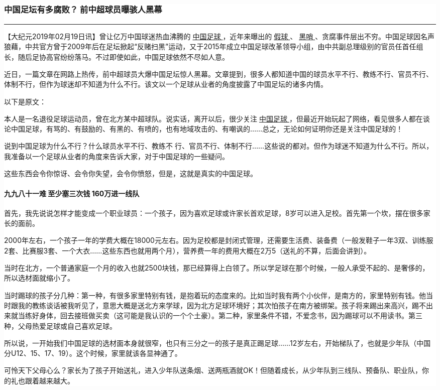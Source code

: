 ### 中国足坛有多腐败？ 前中超球员曝骇人黑幕
------------------------

<p>
 【大纪元2019年02月19日讯】曾让亿万中国球迷热血沸腾的
 <a href="http://www.epochtimes.com/gb/tag/%E4%B8%AD%E5%9B%BD%E8%B6%B3%E7%90%83.html">
  中国足球
 </a>
 ，近年来曝出的
 <a href="http://www.epochtimes.com/gb/tag/%E5%81%87%E7%90%83.html">
  假球
 </a>
 、
 <a href="http://www.epochtimes.com/gb/tag/%E9%BB%91%E5%93%A8.html">
  黑哨
 </a>
 、贪腐事件层出不穷。中国足球因名声狼藉，中共官方曾于2009年后在足坛掀起“反赌扫黑”运动，又于2015年成立中国足球改革领导小组，由中共副总理级别的官员任首任组长，随后足协高官纷纷落马。不过即使如此，中国足球依然不尽如人意。
</p>
<p>
 近日，一篇文章在网路上热传，前中超球员大爆中国足坛惊人黑幕。文章提到，很多人都知道中国的球员水平不行、教练不行、官员不行、体制不行，但作为球迷却不知道为什么不行。该文以一个足球从业者的角度披露了中国足坛的诸多内情。
</p>
<p>
 以下是原文：
</p>
<p>
 本人是一名退役足球运动员，曾在北方某中超球队。说实话，离开以后，很少关注
 <a href="http://www.epochtimes.com/gb/tag/%E4%B8%AD%E5%9B%BD%E8%B6%B3%E7%90%83.html">
  中国足球
 </a>
 ，但最近开始玩起了网络，看见很多人都在谈论中国足球，有骂的、有鼓励的、有黑的、有喷的，也有地域攻击的、有嘲讽的……总之，无论如何证明你还是关注中国足球的！
</p>
<p>
 说到中国足球为什么不行？什么球员水平不行、教练不 行、官员不行、体制不行……这些说的都对。但作为球迷不知道为什么不行。所以，我准备以一个足球从业者的角度来告诉大家，对于中国足球的一些疑问。
</p>
<p>
 这些东西会令你惊讶、会令你失望，会令你愤怒，但是，这就是真实的中国足球。
</p>
<h4>
 九九八十一难 至少塞三次钱 160万进一线队
</h4>
<p>
 首先，我先说说怎样才能变成一个职业球员：一个孩子，因为喜欢足球或许家长首欢足球，8岁可以进入足校。首先第一个坎，摆在很多家长的面前。
</p>
<p>
 2000年左右，一个孩子一年的学费大概在18000元左右。因为足校都是封闭式管理，还需要生活费、装备费（一般发鞋子一年3双、训练服2套、比赛服3套、一个大衣……这些东西也就用两个月），营养费一年的费用大概在2万5（送礼的不算，后面会讲到）。
</p>
<p>
 当时在北方，一个普通家庭一个月的收入也就2500块钱，那已经算得上白领了。所以学足球在那个时候，一般人承受不起的、是奢侈的，所以选材面就缩小了。
</p>
<p>
 当时踢球的孩子分几种：第一种，有很多家里特别有钱，是抱着玩的态度来的。比如当时我有两个小伙伴，是南方的，家里特别有钱。他当时跟我的教练谈话被我听见了，意思大概是送北方来学球，因为北方足球环境好；其次怕孩子在南方被绑架。孩子将来踢出来高兴，踢不出来就当练好身体，回去接班做买卖（这可能是我认识的一个个土豪）。第二种，家里条件不错，不爱念书，因为踢球可以不用读书。第三种，父母热爱足球或自己喜欢足球。
</p>
<p>
 所以说，一开始我们中国足球的选材面本身就很窄，也只有三分之一的孩子是真正踢足球……12岁左右，开始梯队了，也就是少年队（中国分U12、15、17、19）。这个时候，家里就该各显神通了。
</p>
<p>
 可怜天下父母心么？家长为了孩子开始送礼，进入少年队送条烟、送两瓶酒就OK！但随着成长，从少年队到三线队、预备队、职业队，你的礼也跟着越来越大。
</p>
<p>